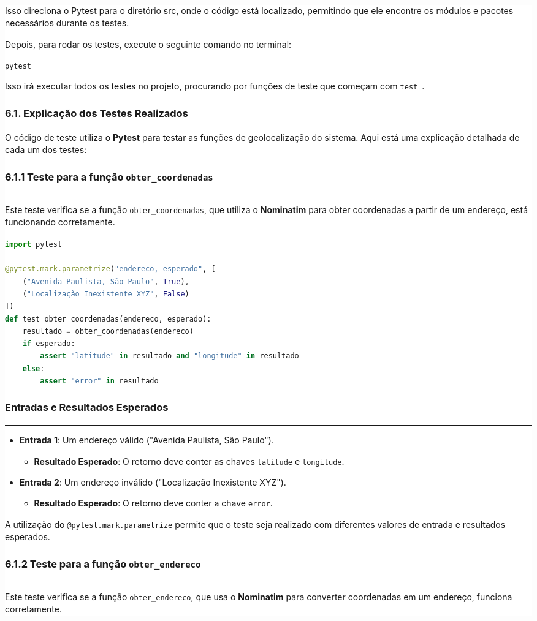 Isso direciona o Pytest para o diretório src, onde o código está localizado, permitindo que ele encontre os módulos e pacotes necessários durante os testes.

Depois, para rodar os testes, execute o seguinte comando no terminal:

```
pytest
```

Isso irá executar todos os testes no projeto, procurando por funções de teste que começam com `test_`.

### 6.1. Explicação dos Testes Realizados

O código de teste utiliza o **Pytest** para testar as funções de geolocalização do sistema. Aqui está uma explicação detalhada de cada um dos testes:

### 6.1.1 Teste para a função `obter_coordenadas`
---

Este teste verifica se a função `obter_coordenadas`, que utiliza o **Nominatim** para obter coordenadas a partir de um endereço, está funcionando corretamente.

```python
import pytest

@pytest.mark.parametrize("endereco, esperado", [
    ("Avenida Paulista, São Paulo", True),
    ("Localização Inexistente XYZ", False)
])
def test_obter_coordenadas(endereco, esperado):
    resultado = obter_coordenadas(endereco)
    if esperado:
        assert "latitude" in resultado and "longitude" in resultado
    else:
        assert "error" in resultado
```

### Entradas e Resultados Esperados
---
- **Entrada 1**: Um endereço válido ("Avenida Paulista, São Paulo").
  - **Resultado Esperado**: O retorno deve conter as chaves `latitude` e `longitude`.

- **Entrada 2**: Um endereço inválido ("Localização Inexistente XYZ").
  - **Resultado Esperado**: O retorno deve conter a chave `error`.

A utilização do `@pytest.mark.parametrize` permite que o teste seja realizado com diferentes valores de entrada e resultados esperados.

### 6.1.2 Teste para a função `obter_endereco`
---

Este teste verifica se a função `obter_endereco`, que usa o **Nominatim** para converter coordenadas em um endereço, funciona corretamente.
